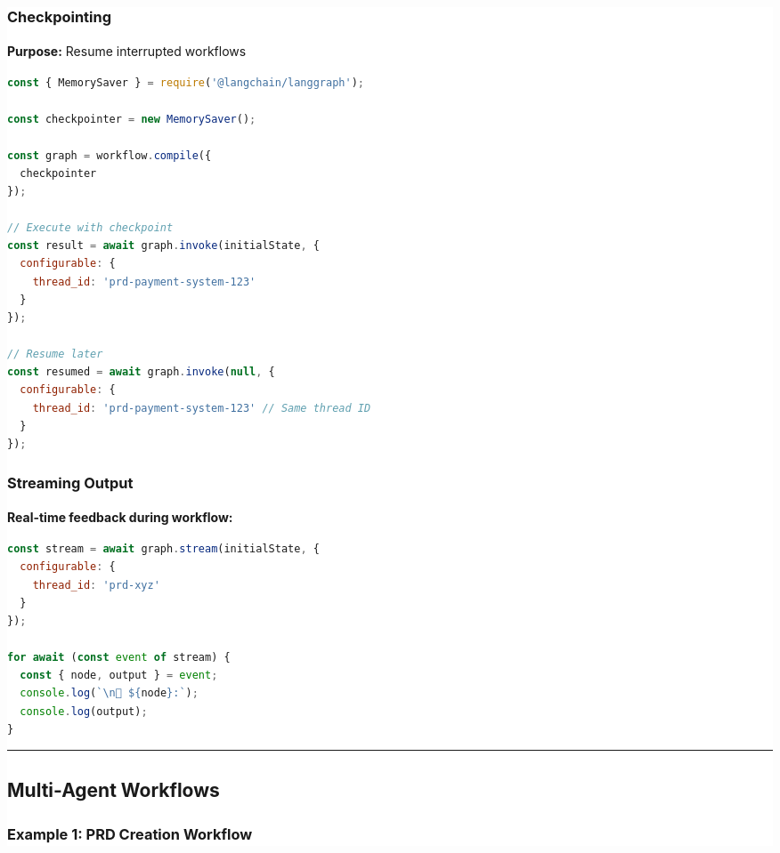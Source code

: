 ### Checkpointing

**Purpose:** Resume interrupted workflows

```javascript
const { MemorySaver } = require('@langchain/langgraph');

const checkpointer = new MemorySaver();

const graph = workflow.compile({
  checkpointer
});

// Execute with checkpoint
const result = await graph.invoke(initialState, {
  configurable: {
    thread_id: 'prd-payment-system-123'
  }
});

// Resume later
const resumed = await graph.invoke(null, {
  configurable: {
    thread_id: 'prd-payment-system-123' // Same thread ID
  }
});
```

### Streaming Output

**Real-time feedback during workflow:**

```javascript
const stream = await graph.stream(initialState, {
  configurable: {
    thread_id: 'prd-xyz'
  }
});

for await (const event of stream) {
  const { node, output } = event;
  console.log(`\n🤖 ${node}:`);
  console.log(output);
}
```

---

## Multi-Agent Workflows

### Example 1: PRD Creation Workflow
